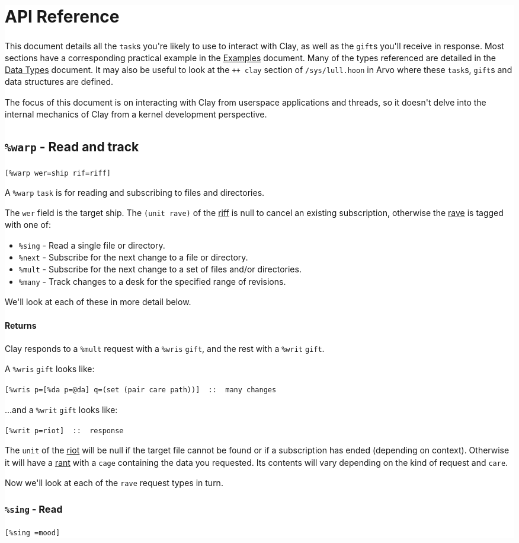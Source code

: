 # API Reference

This document details all the `task`s you're likely to use to interact with Clay, as well as the `gift`s you'll receive in response. Most sections have a corresponding practical example in the [Examples](../examples/examples.md) document. Many of the types referenced are detailed in the [Data Types](broken-reference) document. It may also be useful to look at the `++ clay` section of `/sys/lull.hoon` in Arvo where these `task`s, `gift`s and data structures are defined.

The focus of this document is on interacting with Clay from userspace applications and threads, so it doesn't delve into the internal mechanics of Clay from a kernel development perspective.

## `%warp` - Read and track <a href="#warp---read-and-track" id="warp---read-and-track"></a>

```hoon
[%warp wer=ship rif=riff]
```

A `%warp` `task` is for reading and subscribing to files and directories.

The `wer` field is the target ship. The `(unit rave)` of the [riff](broken-reference) is null to cancel an existing subscription, otherwise the [rave](broken-reference) is tagged with one of:

* `%sing` - Read a single file or directory.
* `%next` - Subscribe for the next change to a file or directory.
* `%mult` - Subscribe for the next change to a set of files and/or directories.
* `%many` - Track changes to a desk for the specified range of revisions.

We'll look at each of these in more detail below.

#### Returns

Clay responds to a `%mult` request with a `%wris` `gift`, and the rest with a `%writ` `gift`.

A `%wris` `gift` looks like:

```hoon
[%wris p=[%da p=@da] q=(set (pair care path))]  ::  many changes
```

...and a `%writ` `gift` looks like:

```hoon
[%writ p=riot]  ::  response
```

The `unit` of the [riot](broken-reference) will be null if the target file cannot be found or if a subscription has ended (depending on context). Otherwise it will have a [rant](broken-reference) with a `cage` containing the data you requested. Its contents will vary depending on the kind of request and `care`.

Now we'll look at each of the `rave` request types in turn.

### `%sing` - Read <a href="#sing---read" id="sing---read"></a>

```hoon
[%sing =mood]
```
